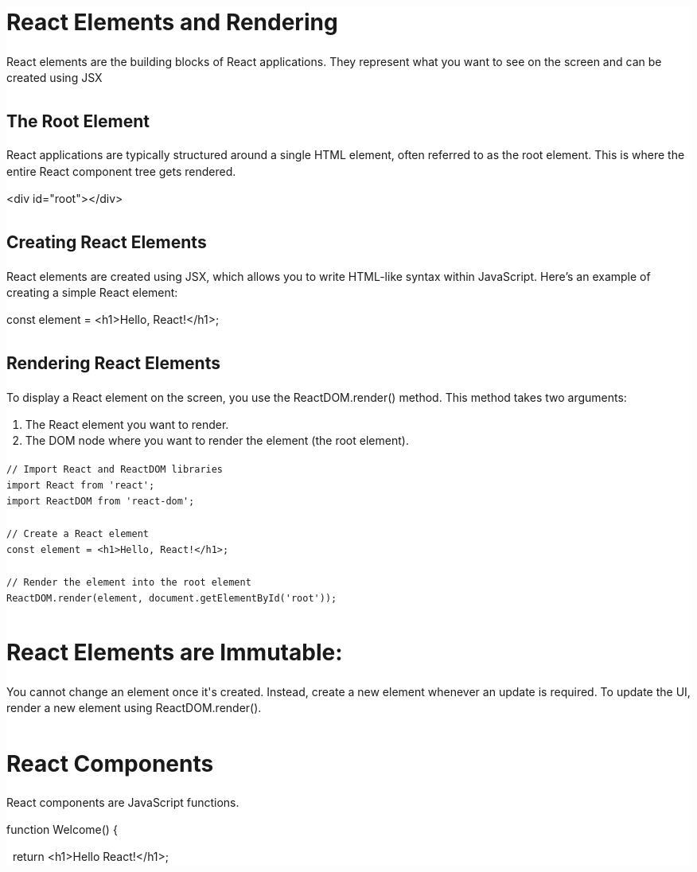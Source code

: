# React Elements and Rendering

React elements are the building blocks of React applications. They represent what you want to see on the screen and can be created using JSX

## The Root Element

React applications are typically structured around a single HTML element, often referred to as the root element. This is where the entire React component tree gets rendered.

&lt;div id="root"&gt;&lt;/div&gt;

## Creating React Elements

React elements are created using JSX, which allows you to write HTML-like syntax within JavaScript. Here’s an example of creating a simple React element:

const element = &lt;h1&gt;Hello, React!&lt;/h1&gt;;

## Rendering React Elements

To display a React element on the screen, you use the ReactDOM.render() method. This method takes two arguments:

1. The React element you want to render.
2. The DOM node where you want to render the element (the root element).

```
// Import React and ReactDOM libraries
import React from 'react';
import ReactDOM from 'react-dom';

// Create a React element
const element = <h1>Hello, React!</h1>;

// Render the element into the root element
ReactDOM.render(element, document.getElementById('root'));
```

# **React Elements are Immutable:**

You cannot change an element once it's created. Instead, create a new element whenever an update is required. To update the UI, render a new element using ReactDOM.render().

# React Components

React components are JavaScript functions.

function Welcome() {

&nbsp;   return &lt;h1&gt;Hello React!&lt;/h1&gt;;

